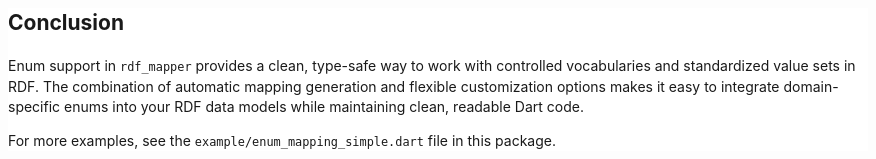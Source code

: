 ## Conclusion

Enum support in `rdf_mapper` provides a clean, type-safe way to work with controlled vocabularies and standardized value sets in RDF. The combination of automatic mapping generation and flexible customization options makes it easy to integrate domain-specific enums into your RDF data models while maintaining clean, readable Dart code.

For more examples, see the `example/enum_mapping_simple.dart` file in this package.
